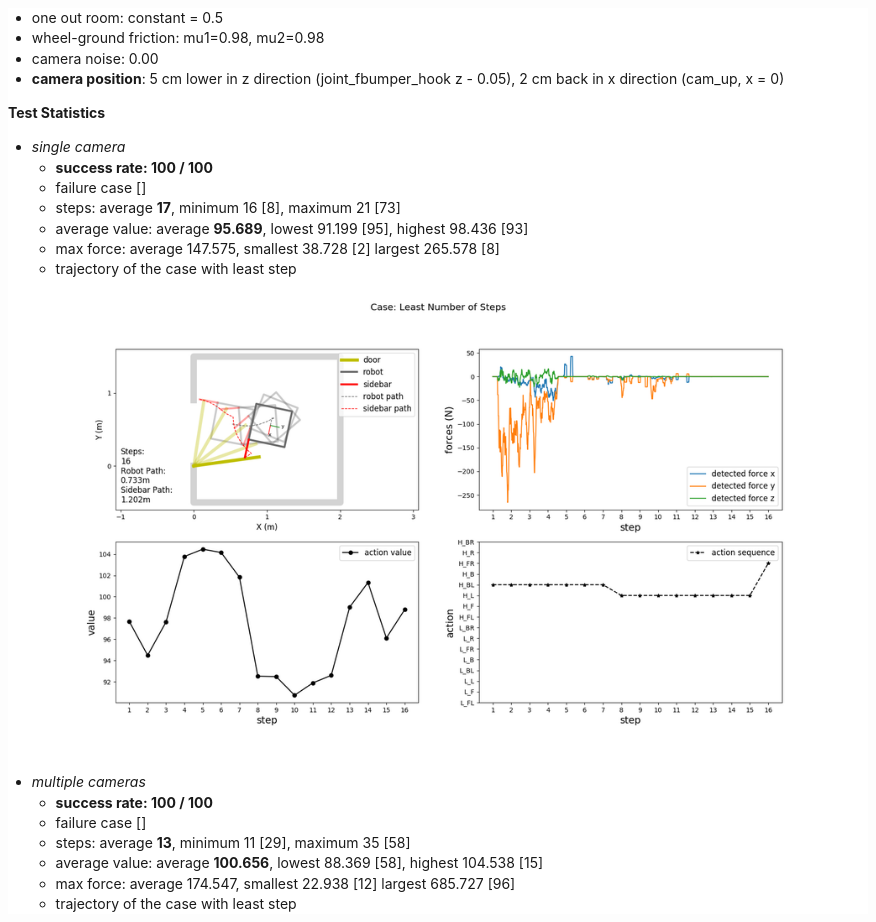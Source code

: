   - one out room: constant = 0.5
- wheel-ground friction: mu1=0.98, mu2=0.98
- camera noise: 0.00
- **camera position**: 5 cm lower in z direction (joint_fbumper_hook z - 0.05), 2 cm back in x direction (cam_up, x = 0)

**Test Statistics**
- *single camera*
  - **success rate: 100 / 100**
  - failure case []
  - steps: average **17**, minimum 16 [8], maximum 21 [73]
  - average value: average **95.689**, lowest 91.199 [95], highest 98.436 [93]
  - max force: average 147.575, smallest 38.728 [2] largest 265.578 [8]
  - trajectory of the case with least step

![least step case](images/env6-single-camera-8.png)
- *multiple cameras*
  - **success rate: 100 / 100**
  - failure case []
  - steps: average **13**, minimum 11 [29], maximum 35 [58]
  - average value: average **100.656**, lowest 88.369 [58], highest 104.538 [15]
  - max force: average 174.547, smallest 22.938 [12] largest 685.727 [96]
  - trajectory of the case with least step
